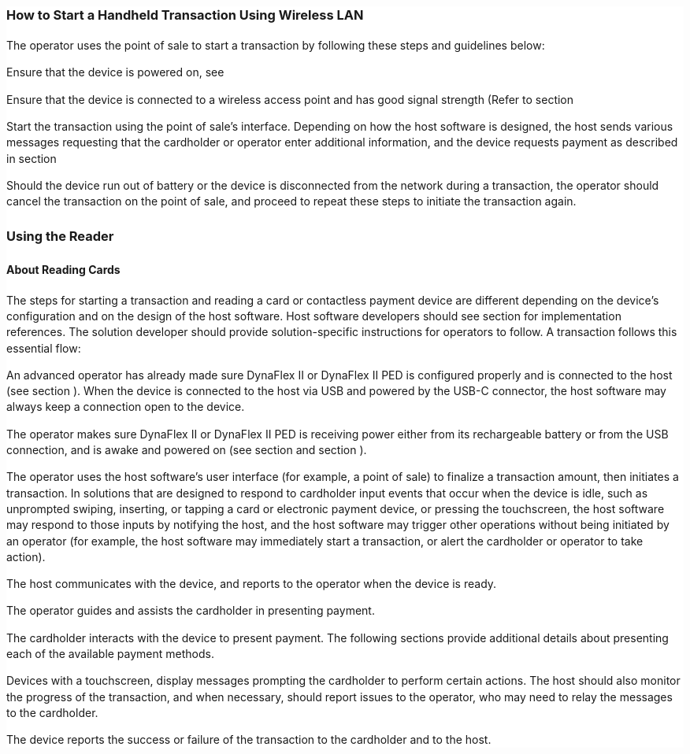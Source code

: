 ### How to Start a Handheld Transaction Using Wireless LAN

The operator uses the point of sale to start a transaction by following these steps and guidelines below:

Ensure that the device is powered on, see

Ensure that the device is connected to a wireless access point and has good signal strength (Refer to section

Start the transaction using the point of sale’s interface. Depending on how the host software is designed, the host sends various messages requesting that the cardholder or operator enter additional information, and the device requests payment as described in section

Should the device run out of battery or the device is disconnected from the network during a transaction, the operator should cancel the transaction on the point of sale, and proceed to repeat these steps to initiate the transaction again.

### Using the Reader

#### About Reading Cards

The steps for starting a transaction and reading a card or contactless payment device are different depending on the device’s configuration and on the design of the host software. Host software developers should see section   for implementation references. The solution developer should provide solution-specific instructions for operators to follow. A transaction follows this essential flow:

An advanced operator has already made sure DynaFlex II or DynaFlex II PED is configured properly and is connected to the host (see section  ). When the device is connected to the host via USB and powered by the USB-C connector, the host software may always keep a connection open to the device.





The operator makes sure DynaFlex II or DynaFlex II PED is receiving power either from its rechargeable battery or from the USB connection, and is awake and powered on (see section   and section   ).

The operator uses the host software’s user interface (for example, a point of sale) to finalize a transaction amount, then initiates a transaction. In solutions that are designed to respond to cardholder input events that occur when the device is idle, such as unprompted swiping, inserting, or tapping a card or electronic payment device, or pressing the touchscreen, the host software may respond to those inputs by notifying the host, and the host software may trigger other operations without being initiated by an operator (for example, the host software may immediately start a transaction, or alert the cardholder or operator to take action).

The host communicates with the device, and reports to the operator when the device is ready.

The operator guides and assists the cardholder in presenting payment.

The cardholder interacts with the device to present payment. The following sections provide additional details about presenting each of the available payment methods.

Devices with a touchscreen, display messages prompting the cardholder to perform certain actions. The host should also monitor the progress of the transaction, and when necessary, should report issues to the operator, who may need to relay the messages to the cardholder.

The device reports the success or failure of the transaction to the cardholder and to the host.
